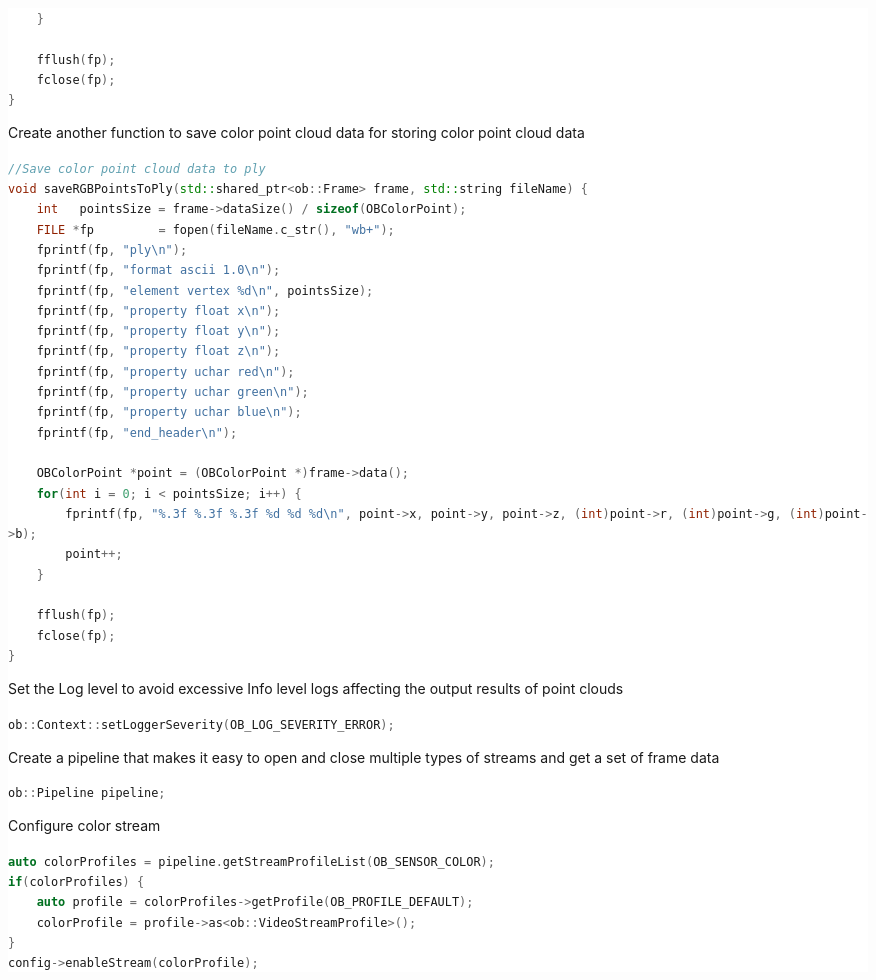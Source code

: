 ```cpp
    }

    fflush(fp);
    fclose(fp);
}
```
Create another function to save color point cloud data for storing color point cloud data
```cpp
//Save color point cloud data to ply
void saveRGBPointsToPly(std::shared_ptr<ob::Frame> frame, std::string fileName) {
    int   pointsSize = frame->dataSize() / sizeof(OBColorPoint);
    FILE *fp         = fopen(fileName.c_str(), "wb+");
    fprintf(fp, "ply\n");
    fprintf(fp, "format ascii 1.0\n");
    fprintf(fp, "element vertex %d\n", pointsSize);
    fprintf(fp, "property float x\n");
    fprintf(fp, "property float y\n");
    fprintf(fp, "property float z\n");
    fprintf(fp, "property uchar red\n");
    fprintf(fp, "property uchar green\n");
    fprintf(fp, "property uchar blue\n");
    fprintf(fp, "end_header\n");

    OBColorPoint *point = (OBColorPoint *)frame->data();
    for(int i = 0; i < pointsSize; i++) {
        fprintf(fp, "%.3f %.3f %.3f %d %d %d\n", point->x, point->y, point->z, (int)point->r, (int)point->g, (int)point->b);
        point++;
    }

    fflush(fp);
    fclose(fp);
}
```
Set the Log level to avoid excessive Info level logs affecting the output results of point clouds
```cpp
ob::Context::setLoggerSeverity(OB_LOG_SEVERITY_ERROR);
```
Create a pipeline that makes it easy to open and close multiple types of streams and get a set of frame data
```cpp
ob::Pipeline pipeline;
```
Configure color stream
```cpp
auto colorProfiles = pipeline.getStreamProfileList(OB_SENSOR_COLOR);
if(colorProfiles) {
    auto profile = colorProfiles->getProfile(OB_PROFILE_DEFAULT);
    colorProfile = profile->as<ob::VideoStreamProfile>();
}
config->enableStream(colorProfile);
```
